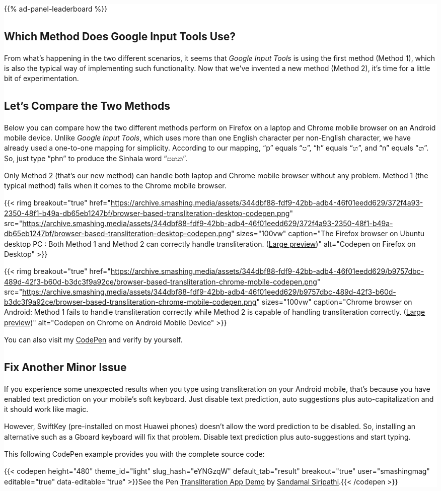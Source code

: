 {{% ad-panel-leaderboard %}}

## Which Method Does Google Input Tools Use?

From what’s happening in the two different scenarios, it seems that *Google Input Tools* is using the first method (Method 1), which is also the typical way of implementing such functionality. Now that we’ve invented a new method (Method 2), it’s time for a little bit of experimentation.

## Let’s Compare the Two Methods

Below you can compare how the two different methods perform on Firefox on a laptop and Chrome mobile browser on an Android mobile device. Unlike *Google Input Tools*, which uses more than one English character per non-English character, we have already used a one-to-one mapping for simplicity. According to our mapping, “p” equals “ප”, “h” equals “හ”, and “n” equals “න”. So, just type “phn” to produce the Sinhala word “පහන”.

Only Method 2 (that’s our new method) can handle both laptop and Chrome mobile browser without any problem. Method 1 (the typical method) fails when it comes to the Chrome mobile browser.

{{< rimg breakout="true" href="https://archive.smashing.media/assets/344dbf88-fdf9-42bb-adb4-46f01eedd629/372f4a93-2350-48f1-b49a-db65eb1247bf/browser-based-transliteration-desktop-codepen.png" src="https://archive.smashing.media/assets/344dbf88-fdf9-42bb-adb4-46f01eedd629/372f4a93-2350-48f1-b49a-db65eb1247bf/browser-based-transliteration-desktop-codepen.png" sizes="100vw" caption="The Firefox browser on Ubuntu desktop PC : Both Method 1 and Method 2 can correctly handle transliteration. (<a href='https://archive.smashing.media/assets/344dbf88-fdf9-42bb-adb4-46f01eedd629/372f4a93-2350-48f1-b49a-db65eb1247bf/browser-based-transliteration-desktop-codepen.png'>Large preview</a>)" alt="Codepen on Firefox on Desktop" >}}

{{< rimg breakout="true" href="https://archive.smashing.media/assets/344dbf88-fdf9-42bb-adb4-46f01eedd629/b9757dbc-489d-42f3-b60d-b3dc3f9a92ce/browser-based-transliteration-chrome-mobile-codepen.png" src="https://archive.smashing.media/assets/344dbf88-fdf9-42bb-adb4-46f01eedd629/b9757dbc-489d-42f3-b60d-b3dc3f9a92ce/browser-based-transliteration-chrome-mobile-codepen.png" sizes="100vw" caption="Chrome browser on Android: Method 1 fails to handle transliteration correctly while Method 2 is capable of handling transliteration correctly. (<a href='https://archive.smashing.media/assets/344dbf88-fdf9-42bb-adb4-46f01eedd629/b9757dbc-489d-42f3-b60d-b3dc3f9a92ce/browser-based-transliteration-chrome-mobile-codepen.png'>Large preview</a>)" alt="Codepen on Chrome on Android Mobile Device" >}}

You can also visit my [CodePen](https://codepen.io/zandzirip/full/rNaRzZP) and verify by yourself.

## Fix Another Minor Issue

If you experience some unexpected results when you type using transliteration on your Android mobile, that’s because you have enabled text prediction on your mobile’s soft keyboard. Just disable text prediction, auto suggestions plus auto-capitalization and it should work like magic.

However, SwiftKey (pre-installed on most Huawei phones) doesn’t allow the word prediction to be disabled. So, installing an alternative such as a Gboard keyboard will fix that problem. Disable text prediction plus auto-suggestions and start typing.

This following CodePen example provides you with the complete source code:

{{< codepen height="480" theme_id="light" slug_hash="eYNGzqW" default_tab="result" breakout="true" user="smashingmag" editable="true" data-editable="true" >}}See the Pen [Transliteration App Demo](https://codepen.io/smashingmag/pen/eYNGzqW]) by <a href="https://codepen.io/zandzirip">Sandamal Siripathi</a>.{{< /codepen >}}
